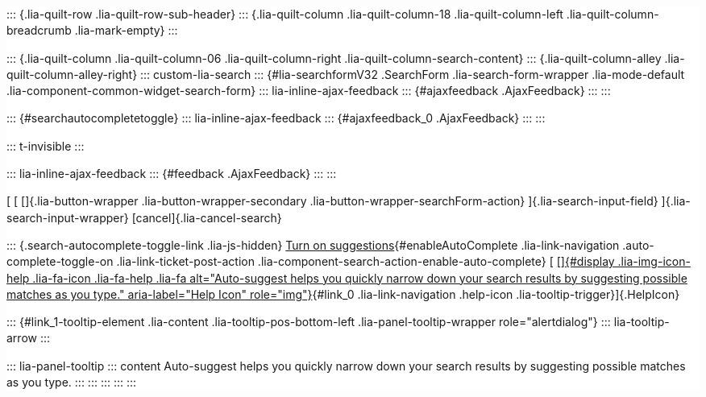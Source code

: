 ::: {.lia-quilt-row .lia-quilt-row-sub-header}
::: {.lia-quilt-column .lia-quilt-column-18 .lia-quilt-column-left .lia-quilt-column-breadcrumb .lia-mark-empty}
:::

::: {.lia-quilt-column .lia-quilt-column-06 .lia-quilt-column-right .lia-quilt-column-search-content}
::: {.lia-quilt-column-alley .lia-quilt-column-alley-right}
::: custom-lia-search
::: {#lia-searchformV32 .SearchForm .lia-search-form-wrapper .lia-mode-default .lia-component-common-widget-search-form}
::: lia-inline-ajax-feedback
::: {#ajaxfeedback .AjaxFeedback}
:::
:::

::: {#searchautocompletetoggle}
::: lia-inline-ajax-feedback
::: {#ajaxfeedback_0 .AjaxFeedback}
:::
:::

::: t-invisible
:::

::: lia-inline-ajax-feedback
::: {#feedback .AjaxFeedback}
:::
:::

[ [ []{.lia-button-wrapper .lia-button-wrapper-secondary
.lia-button-wrapper-searchForm-action} ]{.lia-search-input-field}
]{.lia-search-input-wrapper} [cancel]{.lia-cancel-search}

::: {.search-autocomplete-toggle-link .lia-js-hidden}
[Turn on
suggestions](https://techcommunity.microsoft.com/t5/blogs/v2/blogarticlepage.enableautocomplete:enableautocomplete?t:ac=blog-id/microsoft_365blog/article-id/714&t:cp=action/contributions/searchactions){#enableAutoComplete
.lia-link-navigation .auto-complete-toggle-on
.lia-link-ticket-post-action
.lia-component-search-action-enable-auto-complete} [ [[]{#display
.lia-img-icon-help .lia-fa-icon .lia-fa-help .lia-fa
alt="Auto-suggest helps you quickly narrow down your search results by suggesting possible matches as you type."
aria-label="Help Icon" role="img"}](#){#link_0 .lia-link-navigation
.help-icon .lia-tooltip-trigger}]{.HelpIcon}

::: {#link_1-tooltip-element .lia-content .lia-tooltip-pos-bottom-left .lia-panel-tooltip-wrapper role="alertdialog"}
::: lia-tooltip-arrow
:::

::: lia-panel-tooltip
::: content
Auto-suggest helps you quickly narrow down your search results by
suggesting possible matches as you type.
:::
:::
:::
:::
:::
